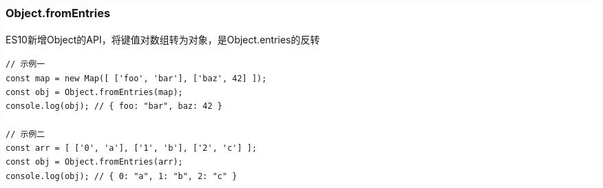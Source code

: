 ### Object.fromEntries

ES10新增Object的API，将键值对数组转为对象，是Object.entries的反转
    
    // 示例一
    const map = new Map([ ['foo', 'bar'], ['baz', 42] ]);
    const obj = Object.fromEntries(map);
    console.log(obj); // { foo: "bar", baz: 42 }
    
    // 示例二
    const arr = [ ['0', 'a'], ['1', 'b'], ['2', 'c'] ];
    const obj = Object.fromEntries(arr);
    console.log(obj); // { 0: "a", 1: "b", 2: "c" }
    
    
    
